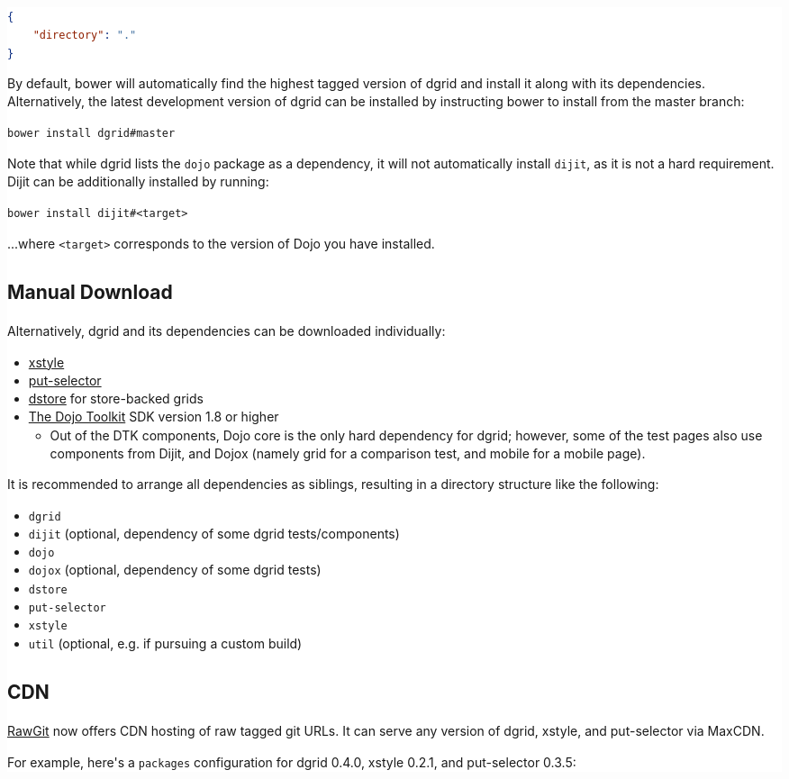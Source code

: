 ```json
{
    "directory": "."
}
```

By default, bower will automatically find the highest tagged version of dgrid and
install it along with its dependencies.  Alternatively, the latest development version of dgrid can be
installed by instructing bower to install from the master branch:

```
bower install dgrid#master
```

Note that while dgrid lists the `dojo` package as a dependency, it will not automatically
install `dijit`, as it is not a hard requirement.  Dijit can be additionally installed by
running:

```
bower install dijit#<target>
```

...where `<target>` corresponds to the version of Dojo you have installed.

## Manual Download

Alternatively, dgrid and its dependencies can be downloaded individually:

* [xstyle](https://github.com/kriszyp/xstyle)
* [put-selector](https://github.com/kriszyp/put-selector)
* [dstore](https://github.com/SitePen/dstore) for store-backed grids
* [The Dojo Toolkit](http://dojotoolkit.org) SDK version 1.8 or higher
    * Out of the DTK components, Dojo core is the only hard dependency for dgrid;
      however, some of the test pages also use components from Dijit, and
      Dojox (namely grid for a comparison test, and mobile for a mobile page).

It is recommended to arrange all dependencies as siblings, resulting in a
directory structure like the following:

* `dgrid`
* `dijit` (optional, dependency of some dgrid tests/components)
* `dojo`
* `dojox` (optional, dependency of some dgrid tests)
* `dstore`
* `put-selector`
* `xstyle`
* `util` (optional, e.g. if pursuing a custom build)

## CDN

[RawGit](http://rawgit.com/) now offers CDN hosting of raw tagged git URLs.
It can serve any version of dgrid, xstyle, and put-selector via MaxCDN.

For example, here's a `packages` configuration for dgrid 0.4.0, xstyle 0.2.1, and put-selector 0.3.5:
